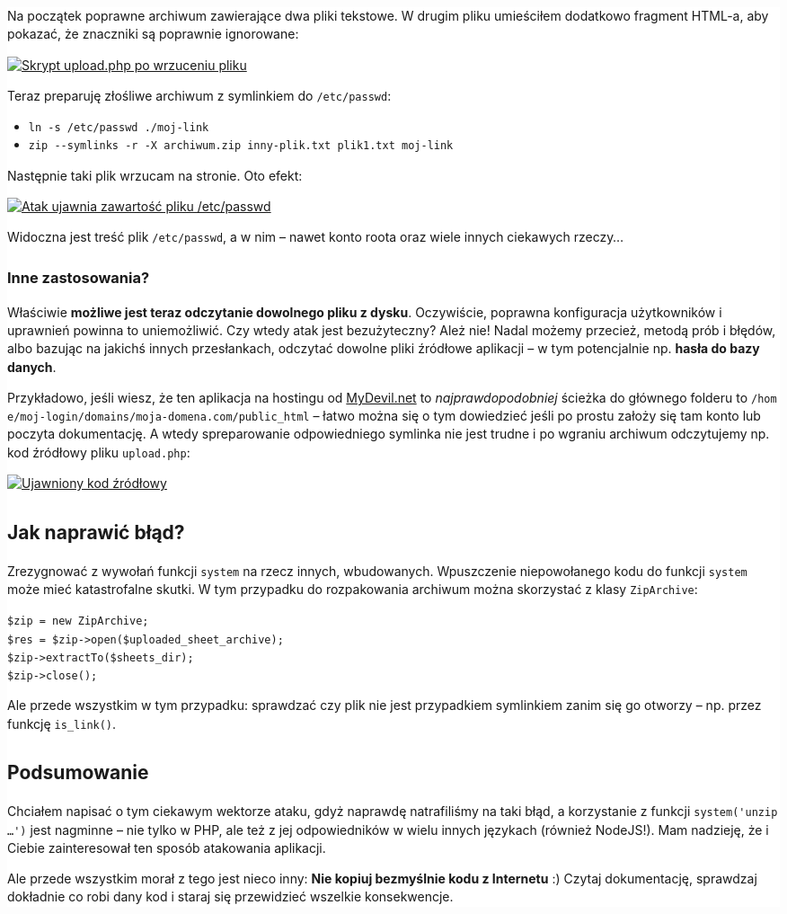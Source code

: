 Na początek poprawne archiwum zawierające dwa pliki tekstowe. W drugim pliku umieściłem dodatkowo fragment HTML-a, aby pokazać, że znaczniki są poprawnie ignorowane:

<a href="https://res.cloudinary.com/type-of-web/wp-content/uploads/2017/10/Screenshot-2017-10-11-16.19.12.png"><img class="aligncenter size-full wp-image-672" src="https://res.cloudinary.com/type-of-web/wp-content/uploads/2017/10/Screenshot-2017-10-11-16.19.12.png" alt="Skrypt upload.php po wrzuceniu pliku" width="846" height="756" /></a>

Teraz preparuję złośliwe archiwum z symlinkiem do <code>/etc/passwd</code>:

<script type="text/javascript" src="https://asciinema.org/a/yCUFrZULLD8qK7iRS5Fg7sIlg.js" id="asciicast-yCUFrZULLD8qK7iRS5Fg7sIlg" async></script>
<ul>
 	<li><code>ln -s /etc/passwd ./moj-link</code></li>
 	<li><code>zip --symlinks -r -X archiwum.zip inny-plik.txt plik1.txt moj-link</code></li>
</ul>
Następnie taki plik wrzucam na stronie. Oto efekt:

<a href="https://res.cloudinary.com/type-of-web/wp-content/uploads/2017/10/Screenshot-2017-10-11-16.27.55.png"><img class="aligncenter size-large wp-image-674" src="https://res.cloudinary.com/type-of-web/wp-content/uploads/2017/10/Screenshot-2017-10-11-16.27.55-1024x851.png" alt="Atak ujawnia zawartość pliku /etc/passwd " width="1024" height="851" /></a>

Widoczna jest treść plik <code>/etc/passwd</code>, a w nim – nawet konto roota oraz wiele innych ciekawych rzeczy…

<h3>Inne zastosowania?</h3>
Właściwie <strong>możliwe jest teraz odczytanie dowolnego pliku z dysku</strong>. Oczywiście, poprawna konfiguracja użytkowników i uprawnień powinna to uniemożliwić. Czy wtedy atak jest bezużyteczny? Ależ nie! Nadal możemy przecież, metodą prób i błędów, albo bazując na jakichś innych przesłankach, odczytać dowolne pliki źródłowe aplikacji – w tym potencjalnie np. <strong>hasła do bazy danych</strong>.

Przykładowo, jeśli wiesz, że ten aplikacja na hostingu od <a href="http://www.mydevil.net/pp/9UVOSJRZIV" target="_blank" rel="noopener nofollow">MyDevil.net</a> to <em>najprawdopodobniej</em> ścieżka do głównego folderu to <code>/home/moj-login/domains/moja-domena.com/public_html</code> – łatwo można się o tym dowiedzieć jeśli po prostu założy się tam konto lub poczyta dokumentację. A wtedy spreparowanie odpowiedniego symlinka nie jest trudne i po wgraniu archiwum odczytujemy np. kod źródłowy pliku <code>upload.php</code>:

<a href="https://res.cloudinary.com/type-of-web/wp-content/uploads/2017/10/Screenshot-2017-10-11-16.29.21.png"><img class="aligncenter size-large wp-image-683" src="https://res.cloudinary.com/type-of-web/wp-content/uploads/2017/10/Screenshot-2017-10-11-16.29.21-1024x769.png" alt="Ujawniony kod źródłowy" width="1024" height="769" /></a>

<h2>Jak naprawić błąd?</h2>
Zrezygnować z wywołań funkcji <code>system</code> na rzecz innych, wbudowanych. Wpuszczenie niepowołanego kodu do funkcji <code>system</code> może mieć katastrofalne skutki. W tym przypadku do rozpakowania archiwum można skorzystać z klasy <code>ZipArchive</code>:
<pre><code class="language-php">$zip = new ZipArchive;
$res = $zip-&gt;open($uploaded_sheet_archive);
$zip-&gt;extractTo($sheets_dir);
$zip-&gt;close();</code></pre>
Ale przede wszystkim w tym przypadku: sprawdzać czy plik nie jest przypadkiem symlinkiem zanim się go otworzy – np. przez funkcję <code>is_link()</code>.
<h2>Podsumowanie</h2>
Chciałem napisać o tym ciekawym wektorze ataku, gdyż naprawdę natrafiliśmy na taki błąd, a korzystanie z funkcji <code>system('unzip …')</code> jest nagminne – nie tylko w PHP, ale też z jej odpowiedników w wielu innych językach (również NodeJS!). Mam nadzieję, że i Ciebie zainteresował ten sposób atakowania aplikacji.

Ale przede wszystkim morał z tego jest nieco inny: <strong>Nie kopiuj bezmyślnie kodu z Internetu</strong> :) Czytaj dokumentację, sprawdzaj dokładnie co robi dany kod i staraj się przewidzieć wszelkie konsekwencje.
